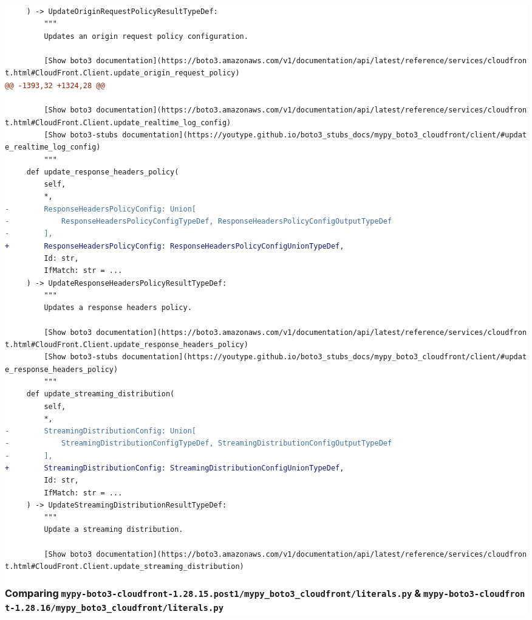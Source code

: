```diff
     ) -> UpdateOriginRequestPolicyResultTypeDef:
         """
         Updates an origin request policy configuration.
 
         [Show boto3 documentation](https://boto3.amazonaws.com/v1/documentation/api/latest/reference/services/cloudfront.html#CloudFront.Client.update_origin_request_policy)
@@ -1393,32 +1324,28 @@
 
         [Show boto3 documentation](https://boto3.amazonaws.com/v1/documentation/api/latest/reference/services/cloudfront.html#CloudFront.Client.update_realtime_log_config)
         [Show boto3-stubs documentation](https://youtype.github.io/boto3_stubs_docs/mypy_boto3_cloudfront/client/#update_realtime_log_config)
         """
     def update_response_headers_policy(
         self,
         *,
-        ResponseHeadersPolicyConfig: Union[
-            ResponseHeadersPolicyConfigTypeDef, ResponseHeadersPolicyConfigOutputTypeDef
-        ],
+        ResponseHeadersPolicyConfig: ResponseHeadersPolicyConfigUnionTypeDef,
         Id: str,
         IfMatch: str = ...
     ) -> UpdateResponseHeadersPolicyResultTypeDef:
         """
         Updates a response headers policy.
 
         [Show boto3 documentation](https://boto3.amazonaws.com/v1/documentation/api/latest/reference/services/cloudfront.html#CloudFront.Client.update_response_headers_policy)
         [Show boto3-stubs documentation](https://youtype.github.io/boto3_stubs_docs/mypy_boto3_cloudfront/client/#update_response_headers_policy)
         """
     def update_streaming_distribution(
         self,
         *,
-        StreamingDistributionConfig: Union[
-            StreamingDistributionConfigTypeDef, StreamingDistributionConfigOutputTypeDef
-        ],
+        StreamingDistributionConfig: StreamingDistributionConfigUnionTypeDef,
         Id: str,
         IfMatch: str = ...
     ) -> UpdateStreamingDistributionResultTypeDef:
         """
         Update a streaming distribution.
 
         [Show boto3 documentation](https://boto3.amazonaws.com/v1/documentation/api/latest/reference/services/cloudfront.html#CloudFront.Client.update_streaming_distribution)
```

### Comparing `mypy-boto3-cloudfront-1.28.15.post1/mypy_boto3_cloudfront/literals.py` & `mypy-boto3-cloudfront-1.28.16/mypy_boto3_cloudfront/literals.py`
